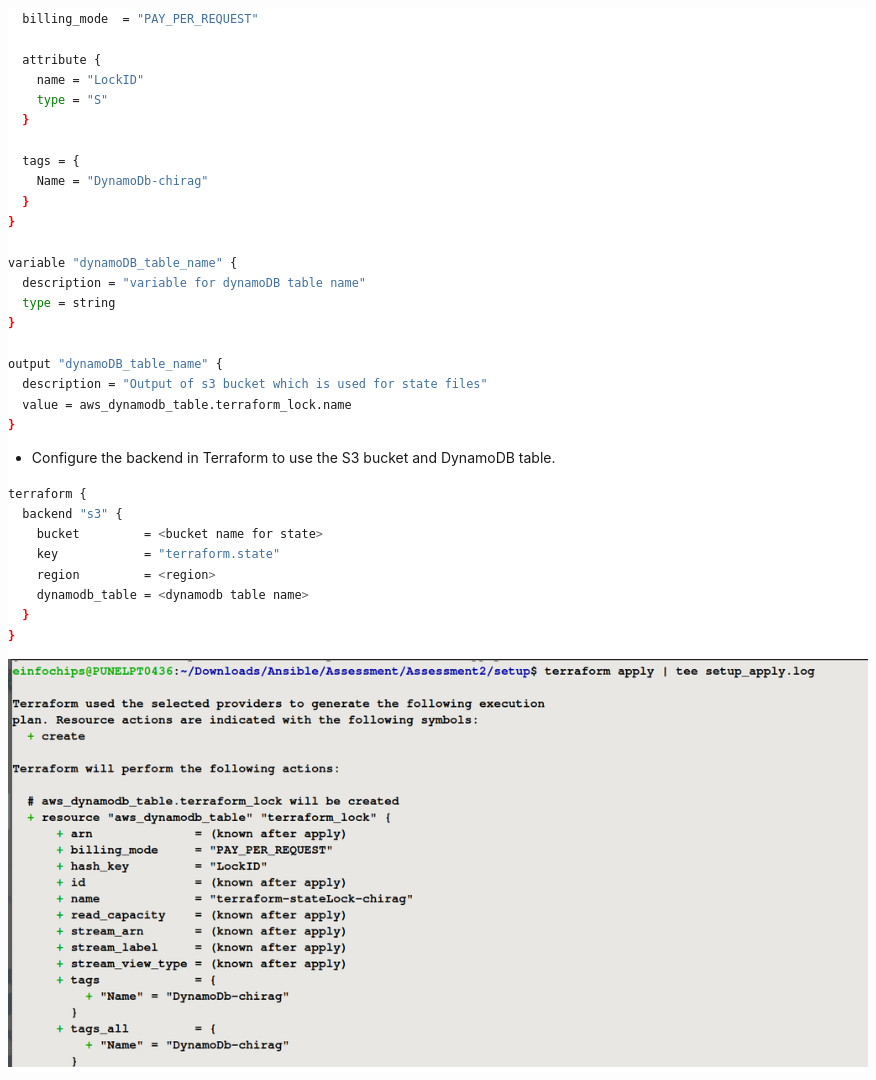 ```bash
  billing_mode  = "PAY_PER_REQUEST"

  attribute {
    name = "LockID"
    type = "S"
  }

  tags = {
    Name = "DynamoDb-chirag"
  }
}

variable "dynamoDB_table_name" {
  description = "variable for dynamoDB table name"
  type = string
}

output "dynamoDB_table_name" {
  description = "Output of s3 bucket which is used for state files"
  value = aws_dynamodb_table.terraform_lock.name
}
```
- Configure the backend in Terraform to use the S3 bucket and DynamoDB table.
```bash
terraform {
  backend "s3" {
    bucket         = <bucket name for state>
    key            = "terraform.state"
    region         = <region>
    dynamodb_table = <dynamodb table name>
  }
}
```

![alt text](img/image5.png)